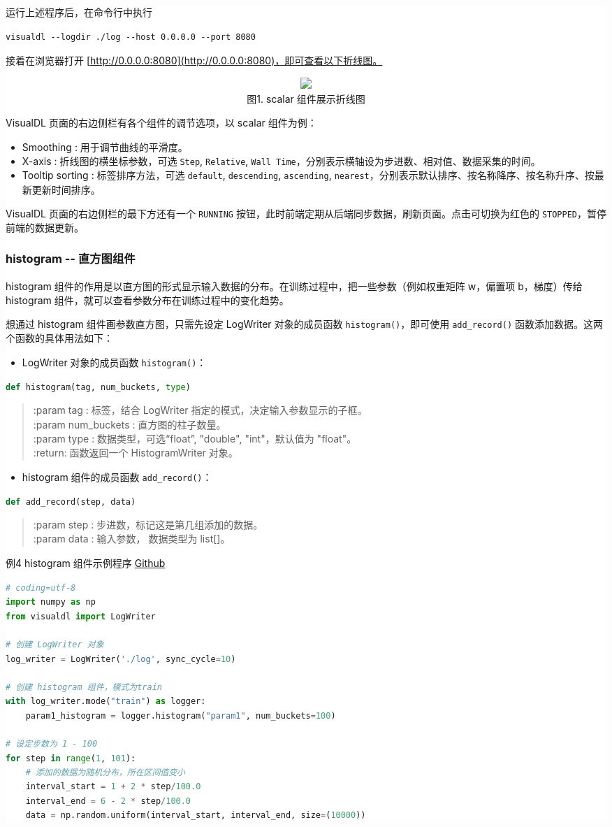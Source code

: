 
运行上述程序后，在命令行中执行

```shell
visualdl --logdir ./log --host 0.0.0.0 --port 8080
```

接着在浏览器打开 [http://0.0.0.0:8080](http://0.0.0.0:8080)，即可查看以下折线图。

<p align="center">
<img src="https://raw.githubusercontent.com/PaddlePaddle/VisualDL/develop/demo/component/usage-interface/scalar-interface.png" width=800><br/>
图1. scalar 组件展示折线图 <br/>
</p>

VisualDL 页面的右边侧栏有各个组件的调节选项，以 scalar 组件为例：

* Smoothing : 用于调节曲线的平滑度。   
* X-axis : 折线图的横坐标参数，可选 `Step`, `Relative`, `Wall Time`，分别表示横轴设为步进数、相对值、数据采集的时间。    
* Tooltip sorting : 标签排序方法，可选 `default`, `descending`, `ascending`, `nearest`，分别表示默认排序、按名称降序、按名称升序、按最新更新时间排序。    

VisualDL 页面的右边侧栏的最下方还有一个 `RUNNING` 按钮，此时前端定期从后端同步数据，刷新页面。点击可切换为红色的 `STOPPED`，暂停前端的数据更新。

### histogram -- 直方图组件

<a name="2">histogram</a> 组件的作用是以直方图的形式显示输入数据的分布。在训练过程中，把一些参数（例如权重矩阵 w，偏置项 b，梯度）传给 histogram 组件，就可以查看参数分布在训练过程中的变化趋势。

想通过 histogram 组件画参数直方图，只需先设定 LogWriter 对象的成员函数 `histogram()`，即可使用 `add_record()` 函数添加数据。这两个函数的具体用法如下：

* LogWriter 对象的成员函数 `histogram()`：

```python
def histogram(tag, num_buckets, type)      
```

> :param tag : 标签，结合 LogWriter 指定的模式，决定输入参数显示的子框。   
> :param num_buckets : 直方图的柱子数量。    
> :param type : 数据类型，可选“float”, "double", "int"，默认值为 "float"。   
> :return: 函数返回一个 HistogramWriter 对象。    

* histogram 组件的成员函数 `add_record()`：

```python
def add_record(step, data)   
```

> :param step : 步进数，标记这是第几组添加的数据。    
> :param data : 输入参数， 数据类型为 list[]。    

例4 histogram 组件示例程序 [Github](https://github.com/PaddlePaddle/VisualDL/blob/develop/demo/component/histogram-demo.py)

```python
# coding=utf-8
import numpy as np
from visualdl import LogWriter

# 创建 LogWriter 对象
log_writer = LogWriter('./log', sync_cycle=10)

# 创建 histogram 组件，模式为train
with log_writer.mode("train") as logger:
    param1_histogram = logger.histogram("param1", num_buckets=100)

# 设定步数为 1 - 100
for step in range(1, 101):
    # 添加的数据为随机分布，所在区间值变小
    interval_start = 1 + 2 * step/100.0
    interval_end = 6 - 2 * step/100.0
    data = np.random.uniform(interval_start, interval_end, size=(10000))
```